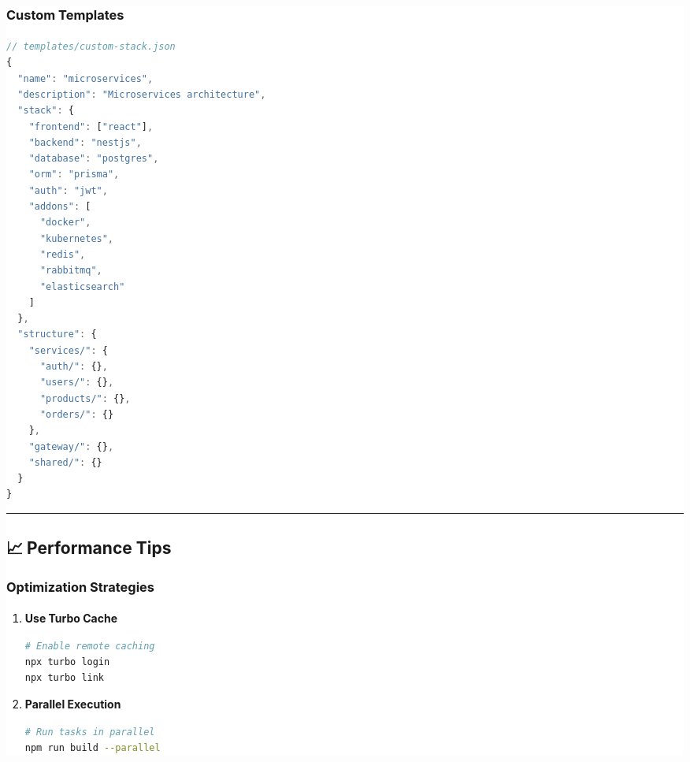 ### Custom Templates

```javascript
// templates/custom-stack.json
{
  "name": "microservices",
  "description": "Microservices architecture",
  "stack": {
    "frontend": ["react"],
    "backend": "nestjs",
    "database": "postgres",
    "orm": "prisma",
    "auth": "jwt",
    "addons": [
      "docker",
      "kubernetes",
      "redis",
      "rabbitmq",
      "elasticsearch"
    ]
  },
  "structure": {
    "services/": {
      "auth/": {},
      "users/": {},
      "products/": {},
      "orders/": {}
    },
    "gateway/": {},
    "shared/": {}
  }
}
```

---

## 📈 Performance Tips

### Optimization Strategies

1. **Use Turbo Cache**
   ```bash
   # Enable remote caching
   npx turbo login
   npx turbo link
   ```

2. **Parallel Execution**
   ```bash
   # Run tasks in parallel
   npm run build --parallel
   ```
